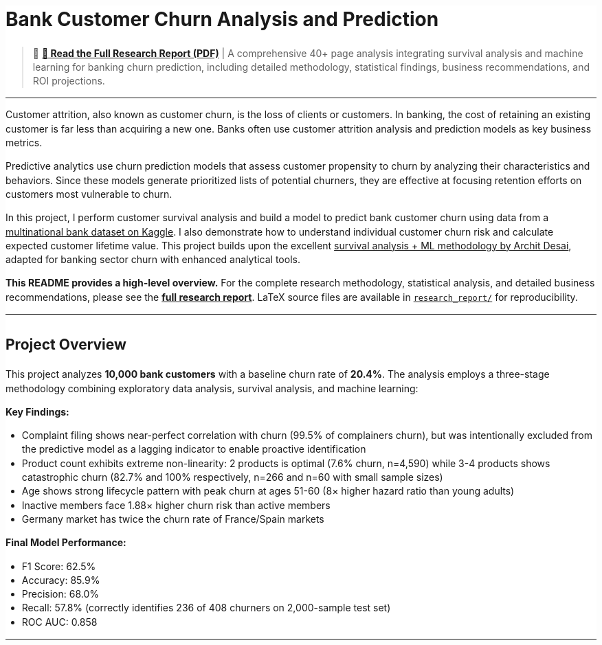 # Bank Customer Churn Analysis and Prediction

> 📄 **[📖 Read the Full Research Report (PDF)](research_report.pdf)** | A comprehensive 40+ page analysis integrating survival analysis and machine learning for banking churn prediction, including detailed methodology, statistical findings, business recommendations, and ROI projections.

---

Customer attrition, also known as customer churn, is the loss of clients or customers. In banking, the cost of retaining an existing customer is far less than acquiring a new one. Banks often use customer attrition analysis and prediction models as key business metrics.

Predictive analytics use churn prediction models that assess customer propensity to churn by analyzing their characteristics and behaviors. Since these models generate prioritized lists of potential churners, they are effective at focusing retention efforts on customers most vulnerable to churn.

In this project, I perform customer survival analysis and build a model to predict bank customer churn using data from a [multinational bank dataset on Kaggle](https://www.kaggle.com/datasets/radheshyamkollipara/bank-customer-churn/data). I also demonstrate how to understand individual customer churn risk and calculate expected customer lifetime value. This project builds upon the excellent [survival analysis + ML methodology by Archit Desai](https://github.com/archd3sai/Customer-Survival-Analysis-and-Churn-Prediction), adapted for banking sector churn with enhanced analytical tools.

**This README provides a high-level overview.** For the complete research methodology, statistical analysis, and detailed business recommendations, please see the **[full research report](research_report.pdf)**. LaTeX source files are available in [`research_report/`](research_report/) for reproducibility.

---

## Project Overview

This project analyzes **10,000 bank customers** with a baseline churn rate of **20.4%**. The analysis employs a three-stage methodology combining exploratory data analysis, survival analysis, and machine learning:

**Key Findings:**
- Complaint filing shows near-perfect correlation with churn (99.5% of complainers churn), but was intentionally excluded from the predictive model as a lagging indicator to enable proactive identification
- Product count exhibits extreme non-linearity: 2 products is optimal (7.6% churn, n=4,590) while 3-4 products shows catastrophic churn (82.7% and 100% respectively, n=266 and n=60 with small sample sizes)
- Age shows strong lifecycle pattern with peak churn at ages 51-60 (8× higher hazard ratio than young adults)
- Inactive members face 1.88× higher churn risk than active members
- Germany market has twice the churn rate of France/Spain markets

**Final Model Performance:**
- F1 Score: 62.5%
- Accuracy: 85.9%
- Precision: 68.0%
- Recall: 57.8% (correctly identifies 236 of 408 churners on 2,000-sample test set)
- ROC AUC: 0.858

---